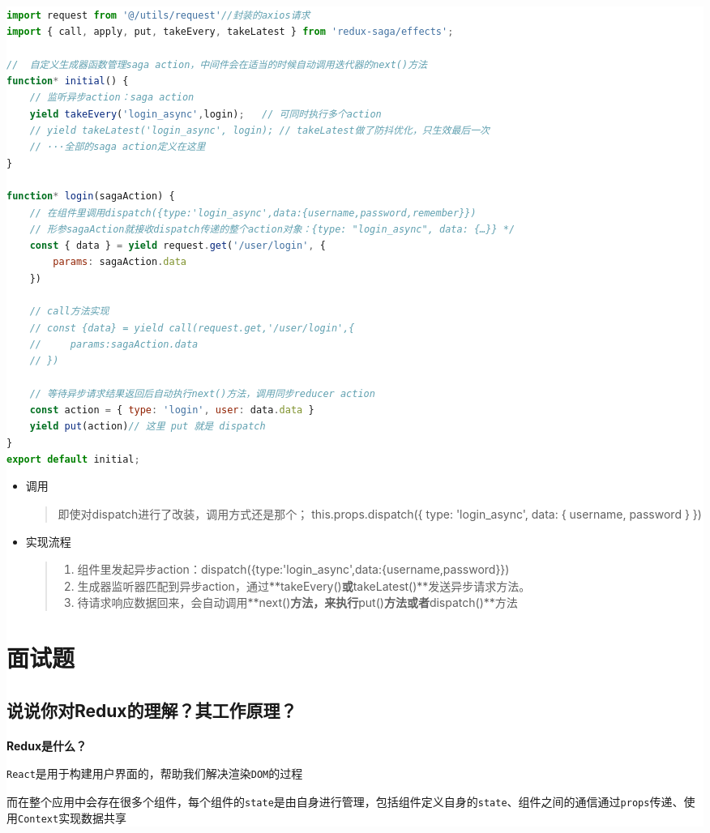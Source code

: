 ```js
import request from '@/utils/request'//封装的axios请求
import { call, apply, put, takeEvery, takeLatest } from 'redux-saga/effects';

//  自定义生成器函数管理saga action，中间件会在适当的时候自动调用迭代器的next()方法
function* initial() {
    // 监听异步action：saga action
    yield takeEvery('login_async',login);   // 可同时执行多个action
    // yield takeLatest('login_async', login); // takeLatest做了防抖优化，只生效最后一次
    // ···全部的saga action定义在这里
}

function* login(sagaAction) {
    // 在组件里调用dispatch({type:'login_async',data:{username,password,remember}})
    // 形参sagaAction就接收dispatch传递的整个action对象：{type: "login_async", data: {…}} */
    const { data } = yield request.get('/user/login', {
        params: sagaAction.data
    })
    
    // call方法实现
    // const {data} = yield call(request.get,'/user/login',{    
    //     params:sagaAction.data
    // })
		
    // 等待异步请求结果返回后自动执行next()方法，调用同步reducer action
    const action = { type: 'login', user: data.data }
    yield put(action)// 这里 put 就是 dispatch
}
export default initial;
```

* 调用

  > 即使对dispatch进行了改装，调用方式还是那个；
  > this.props.dispatch({ type: 'login_async', data: { username, password } })

* 实现流程

  > 1. 组件里发起异步action：dispatch({type:'login_async',data:{username,password}})
  > 2. 生成器监听器匹配到异步action，通过**takeEvery()**或**takeLatest()**发送异步请求方法。
  > 3. 待请求响应数据回来，会自动调用**next()**方法，来执行**put()**方法或者**dispatch()**方法



# 面试题

## 说说你对Redux的理解？其工作原理？

**Redux是什么？**

`React`是用于构建用户界面的，帮助我们解决渲染`DOM`的过程

而在整个应用中会存在很多个组件，每个组件的`state`是由自身进行管理，包括组件定义自身的`state`、组件之间的通信通过`props`传递、使用`Context`实现数据共享
